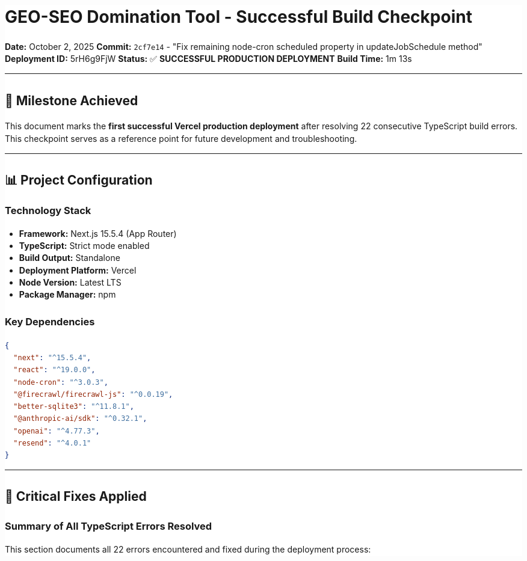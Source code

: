 # GEO-SEO Domination Tool - Successful Build Checkpoint

**Date:** October 2, 2025
**Commit:** `2cf7e14` - "Fix remaining node-cron scheduled property in updateJobSchedule method"
**Deployment ID:** 5rH6g9FjW
**Status:** ✅ **SUCCESSFUL PRODUCTION DEPLOYMENT**
**Build Time:** 1m 13s

---

## 🎯 Milestone Achieved

This document marks the **first successful Vercel production deployment** after resolving 22 consecutive TypeScript build errors. This checkpoint serves as a reference point for future development and troubleshooting.

---

## 📊 Project Configuration

### Technology Stack
- **Framework:** Next.js 15.5.4 (App Router)
- **TypeScript:** Strict mode enabled
- **Build Output:** Standalone
- **Deployment Platform:** Vercel
- **Node Version:** Latest LTS
- **Package Manager:** npm

### Key Dependencies
```json
{
  "next": "^15.5.4",
  "react": "^19.0.0",
  "node-cron": "^3.0.3",
  "@firecrawl/firecrawl-js": "^0.0.19",
  "better-sqlite3": "^11.8.1",
  "@anthropic-ai/sdk": "^0.32.1",
  "openai": "^4.77.3",
  "resend": "^4.0.1"
}
```

---

## 🔧 Critical Fixes Applied

### Summary of All TypeScript Errors Resolved

This section documents all 22 errors encountered and fixed during the deployment process:
